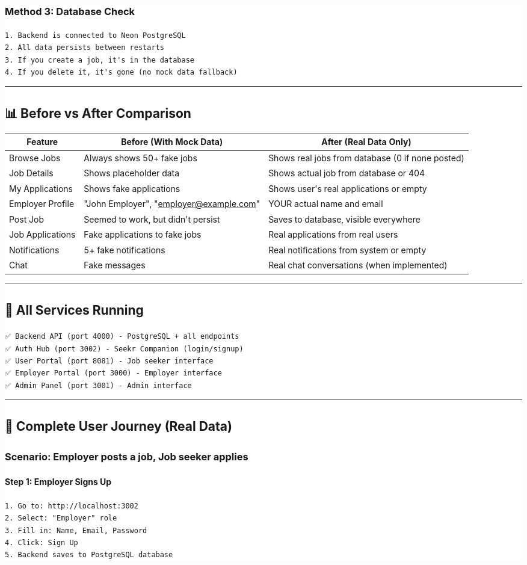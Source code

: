 ### Method 3: Database Check
```
1. Backend is connected to Neon PostgreSQL
2. All data persists between restarts
3. If you create a job, it's in the database
4. If you delete it, it's gone (no mock data fallback)
```

---

## 📊 **Before vs After Comparison**

| Feature | Before (With Mock Data) | After (Real Data Only) |
|---------|------------------------|------------------------|
| Browse Jobs | Always shows 50+ fake jobs | Shows real jobs from database (0 if none posted) |
| Job Details | Shows placeholder data | Shows actual job from database or 404 |
| My Applications | Shows fake applications | Shows user's real applications or empty |
| Employer Profile | "John Employer", "employer@example.com" | YOUR actual name and email |
| Post Job | Seemed to work, but didn't persist | Saves to database, visible everywhere |
| Job Applications | Fake applications to fake jobs | Real applications from real users |
| Notifications | 5+ fake notifications | Real notifications from system or empty |
| Chat | Fake messages | Real chat conversations (when implemented) |

---

## 🚀 **All Services Running**

```
✅ Backend API (port 4000) - PostgreSQL + all endpoints
✅ Auth Hub (port 3002) - Seekr Companion (login/signup)
✅ User Portal (port 8081) - Job seeker interface
✅ Employer Portal (port 3000) - Employer interface
✅ Admin Panel (port 3001) - Admin interface
```

---

## 📝 **Complete User Journey (Real Data)**

### Scenario: Employer posts a job, Job seeker applies

#### Step 1: Employer Signs Up
```
1. Go to: http://localhost:3002
2. Select: "Employer" role
3. Fill in: Name, Email, Password
4. Click: Sign Up
5. Backend saves to PostgreSQL database
```

